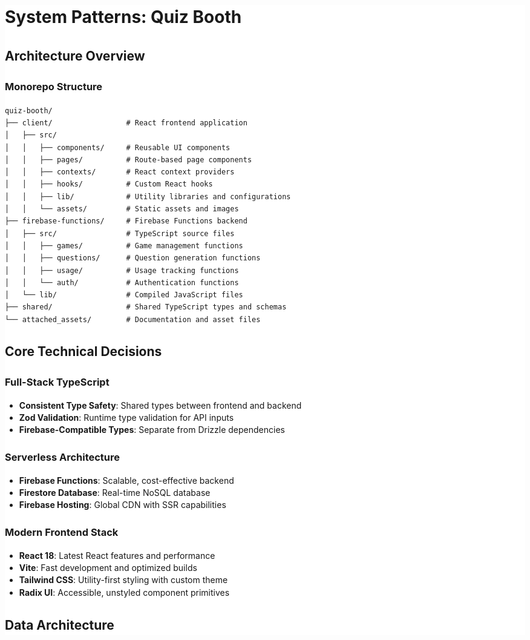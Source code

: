 # System Patterns: Quiz Booth

## Architecture Overview

### Monorepo Structure

```
quiz-booth/
├── client/                 # React frontend application
│   ├── src/
│   │   ├── components/     # Reusable UI components
│   │   ├── pages/          # Route-based page components
│   │   ├── contexts/       # React context providers
│   │   ├── hooks/          # Custom React hooks
│   │   ├── lib/            # Utility libraries and configurations
│   │   └── assets/         # Static assets and images
├── firebase-functions/     # Firebase Functions backend
│   ├── src/                # TypeScript source files
│   │   ├── games/          # Game management functions
│   │   ├── questions/      # Question generation functions
│   │   ├── usage/          # Usage tracking functions
│   │   └── auth/           # Authentication functions
│   └── lib/                # Compiled JavaScript files
├── shared/                 # Shared TypeScript types and schemas
└── attached_assets/        # Documentation and asset files
```

## Core Technical Decisions

### Full-Stack TypeScript

- **Consistent Type Safety**: Shared types between frontend and backend
- **Zod Validation**: Runtime type validation for API inputs
- **Firebase-Compatible Types**: Separate from Drizzle dependencies

### Serverless Architecture

- **Firebase Functions**: Scalable, cost-effective backend
- **Firestore Database**: Real-time NoSQL database
- **Firebase Hosting**: Global CDN with SSR capabilities

### Modern Frontend Stack

- **React 18**: Latest React features and performance
- **Vite**: Fast development and optimized builds
- **Tailwind CSS**: Utility-first styling with custom theme
- **Radix UI**: Accessible, unstyled component primitives

## Data Architecture
